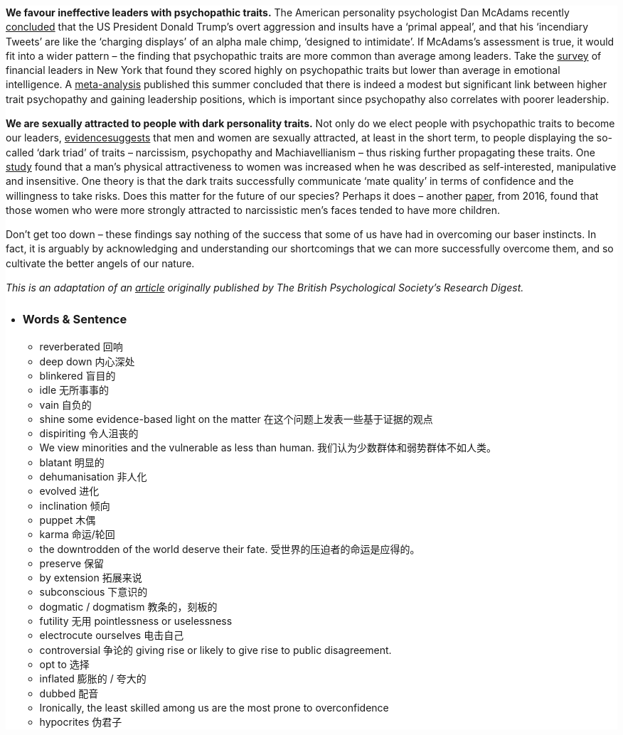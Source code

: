 
  **We favour ineffective leaders with psychopathic traits.** The American personality psychologist Dan McAdams recently [concluded](https://www.jstor.org/stable/10.26613/esic.1.2.45#metadata_info_tab_contents) that the US President Donald Trump’s overt aggression and insults have a ‘primal appeal’, and that his ‘incendiary Tweets’ are like the ‘charging displays’ of an alpha male chimp, ‘designed to intimidate’. If McAdams’s assessment is true, it would fit into a wider pattern – the finding that psychopathic traits are more common than average among leaders. Take the [survey](https://www.tandfonline.com/doi/abs/10.1080/14999013.2014.951103?journalCode=ufmh20) of financial leaders in New York that found they scored highly on psychopathic traits but lower than average in emotional intelligence. A [meta-analysis](https://www.researchgate.net/publication/327039686_Shall_We_Serve_the_Dark_Lords_A_Meta-Analytic_Review_of_Psychopathy_and_Leadership) published this summer concluded that there is indeed a modest but significant link between higher trait psychopathy and gaining leadership positions, which is important since psychopathy also correlates with poorer leadership.


  **We are sexually attracted to people with dark personality traits.** Not only do we elect people with psychopathic traits to become our leaders, [evidence](http://journals.sagepub.com/doi/full/10.1177/0146167213483580)[suggests](https://onlinelibrary.wiley.com/doi/abs/10.1002/per.2040) that men and women are sexually attracted, at least in the short term, to people displaying the so-called ‘dark triad’ of traits – narcissism, psychopathy and Machiavellianism – thus risking further propagating these traits. One [study](https://www.sciencedirect.com/science/article/pii/S0191886913012245) found that a man’s physical attractiveness to women was increased when he was described as self-interested, manipulative and insensitive. One theory is that the dark traits successfully communicate ‘mate quality’ in terms of confidence and the willingness to take risks. Does this matter for the future of our species? Perhaps it does – another [paper](https://www.sciencedirect.com/science/article/pii/S1090513816300010), from 2016, found that those women who were more strongly attracted to narcissistic men’s faces tended to have more children.


  Don’t get too down – these findings say nothing of the success that some of us have had in overcoming our baser instincts. In fact, it is arguably by acknowledging and understanding our shortcomings that we can more successfully overcome them, and so cultivate the better angels of our nature.


  *This is an adaptation of an* [*article*](https://digest.bps.org.uk/2018/10/12/what-are-we-like-10-psychology-findings-that-reveal-the-worst-of-human-nature/) *originally published by The British Psychological Society’s Research Digest.*


- ### Words & Sentence

  - reverberated 回响
  - deep down 内心深处
  - blinkered 盲目的
  - idle 无所事事的
  - vain 自负的
  - shine some evidence-based light on the matter 在这个问题上发表一些基于证据的观点
  - dispiriting 令人沮丧的
  - We view minorities and the vulnerable as less than human. 我们认为少数群体和弱势群体不如人类。
  - blatant 明显的
  - dehumanisation 非人化
  - evolved 进化
  - inclination 倾向
  - puppet 木偶
  - karma 命运/轮回
  - the downtrodden of the world deserve their fate. 受世界的压迫者的命运是应得的。
  - preserve 保留
  - by extension 拓展来说
  - subconscious 下意识的
  - dogmatic / dogmatism 教条的，刻板的
  - futility 无用 pointlessness or uselessness
  - electrocute ourselves 电击自己
  - controversial 争论的 giving rise or likely to give rise to public disagreement.
  - opt to 选择 
  - inflated 膨胀的 / 夸大的
  - dubbed 配音
  - Ironically, the least skilled among us are the most prone to overconfidence
  - hypocrites 伪君子